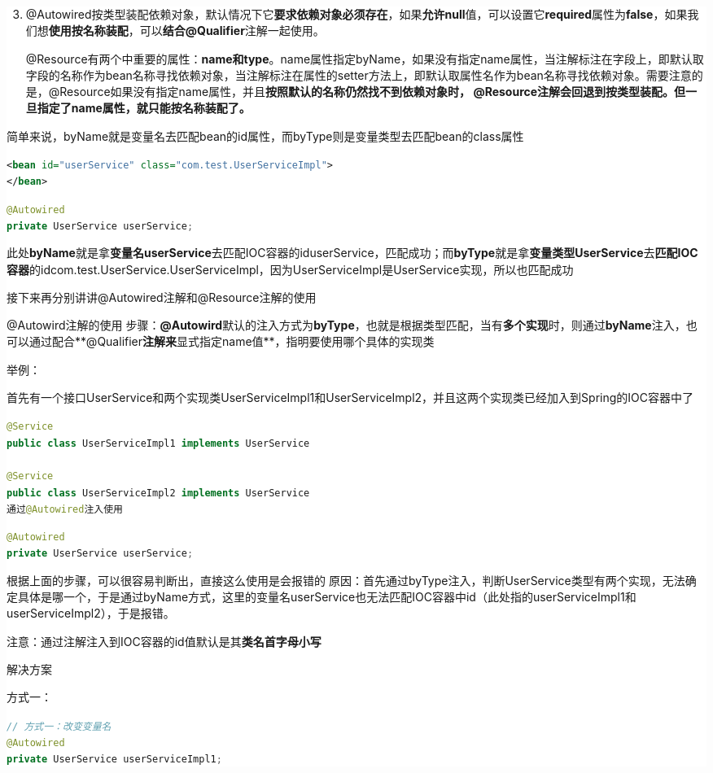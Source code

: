 3. @Autowired按类型装配依赖对象，默认情况下它**要求依赖对象必须存在**，如果**允许null**值，可以设置它**required**属性为**false**，如果我们想**使用按名称装配**，可以**结合@Qualifier**注解一起使用。

   @Resource有两个中重要的属性：**name和type**。name属性指定byName，如果没有指定name属性，当注解标注在字段上，即默认取字段的名称作为bean名称寻找依赖对象，当注解标注在属性的setter方法上，即默认取属性名作为bean名称寻找依赖对象。需要注意的是，@Resource如果没有指定name属性，并且**按照默认的名称仍然找不到依赖对象时， @Resource注解会回退到按类型装配。但一旦指定了name属性，就只能按名称装配了。**

简单来说，byName就是变量名去匹配bean的id属性，而byType则是变量类型去匹配bean的class属性

```xml
<bean id="userService" class="com.test.UserServiceImpl">
</bean> 
```

```java
@Autowired
private UserService userService;
```

此处**byName**就是拿**变量名userService**去匹配IOC容器的iduserService，匹配成功；而**byType**就是拿**变量类型UserService**去**匹配IOC容器**的idcom.test.UserService.UserServiceImpl，因为UserServiceImpl是UserService实现，所以也匹配成功

接下来再分别讲讲@Autowired注解和@Resource注解的使用

@Autowird注解的使用
步骤：**@Autowird**默认的注入方式为**byType**，也就是根据类型匹配，当有**多个实现**时，则通过**byName**注入，也可以通过配合**@Qualifier**注解来**显式指定name值**，指明要使用哪个具体的实现类

举例：

首先有一个接口UserService和两个实现类UserServiceImpl1和UserServiceImpl2，并且这两个实现类已经加入到Spring的IOC容器中了

```java
@Service
public class UserServiceImpl1 implements UserService

@Service
public class UserServiceImpl2 implements UserService
通过@Autowired注入使用
```

```java
@Autowired
private UserService userService;
```

根据上面的步骤，可以很容易判断出，直接这么使用是会报错的
原因：首先通过byType注入，判断UserService类型有两个实现，无法确定具体是哪一个，于是通过byName方式，这里的变量名userService也无法匹配IOC容器中id（此处指的userServiceImpl1和userServiceImpl2），于是报错。

注意：通过注解注入到IOC容器的id值默认是其**类名首字母小写**

解决方案

方式一：

```java
// 方式一：改变变量名
@Autowired
private UserService userServiceImpl1;
```
